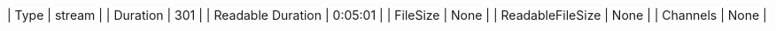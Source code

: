 | Type | stream |
| Duration | 301 |
| Readable Duration | 0:05:01 |
| FileSize | None |
| ReadableFileSize | None |
| Channels | None |

